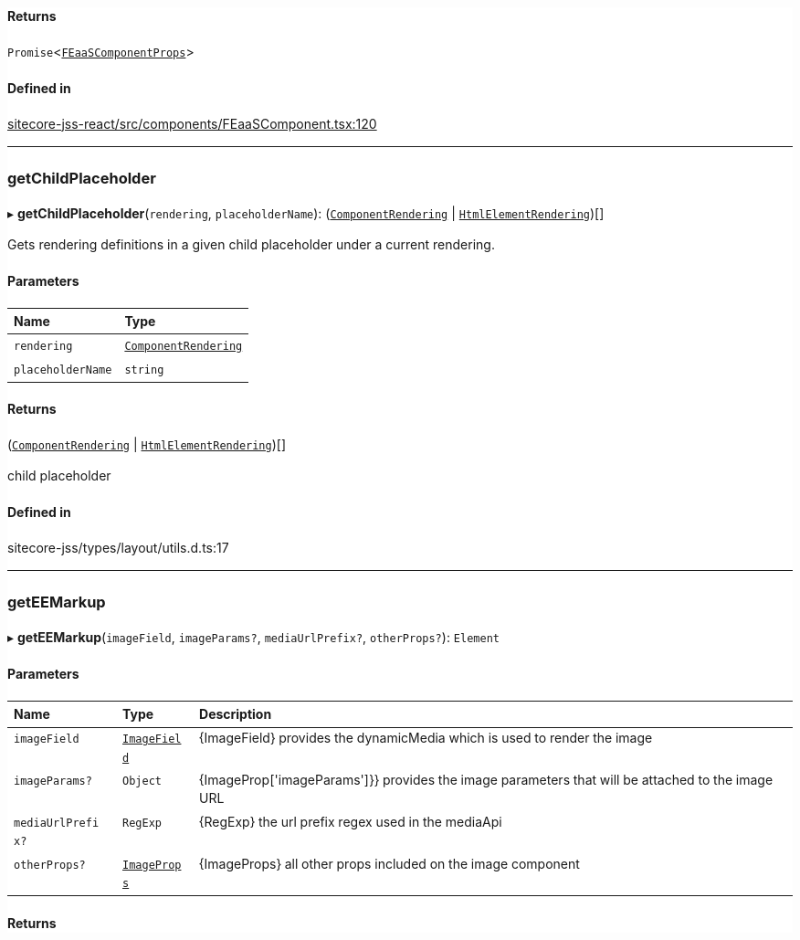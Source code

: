 #### Returns

`Promise`<[`FEaaSComponentProps`](README.md#feaascomponentprops)\>

#### Defined in

[sitecore-jss-react/src/components/FEaaSComponent.tsx:120](https://github.com/Sitecore/jss/blob/0c74c401b/packages/sitecore-jss-react/src/components/FEaaSComponent.tsx#L120)

___

### getChildPlaceholder

▸ **getChildPlaceholder**(`rendering`, `placeholderName`): ([`ComponentRendering`](interfaces/ComponentRendering.md) \| [`HtmlElementRendering`](interfaces/HtmlElementRendering.md))[]

Gets rendering definitions in a given child placeholder under a current rendering.

#### Parameters

| Name | Type |
| :------ | :------ |
| `rendering` | [`ComponentRendering`](interfaces/ComponentRendering.md) |
| `placeholderName` | `string` |

#### Returns

([`ComponentRendering`](interfaces/ComponentRendering.md) \| [`HtmlElementRendering`](interfaces/HtmlElementRendering.md))[]

child placeholder

#### Defined in

sitecore-jss/types/layout/utils.d.ts:17

___

### getEEMarkup

▸ **getEEMarkup**(`imageField`, `imageParams?`, `mediaUrlPrefix?`, `otherProps?`): `Element`

#### Parameters

| Name | Type | Description |
| :------ | :------ | :------ |
| `imageField` | [`ImageField`](interfaces/ImageField.md) | {ImageField} provides the dynamicMedia which is used to render the image |
| `imageParams?` | `Object` | {ImageProp['imageParams']}} provides the image parameters that will be attached to the image URL |
| `mediaUrlPrefix?` | `RegExp` | {RegExp} the url prefix regex used in the mediaApi |
| `otherProps?` | [`ImageProps`](interfaces/ImageProps.md) | {ImageProps} all other props included on the image component |

#### Returns
